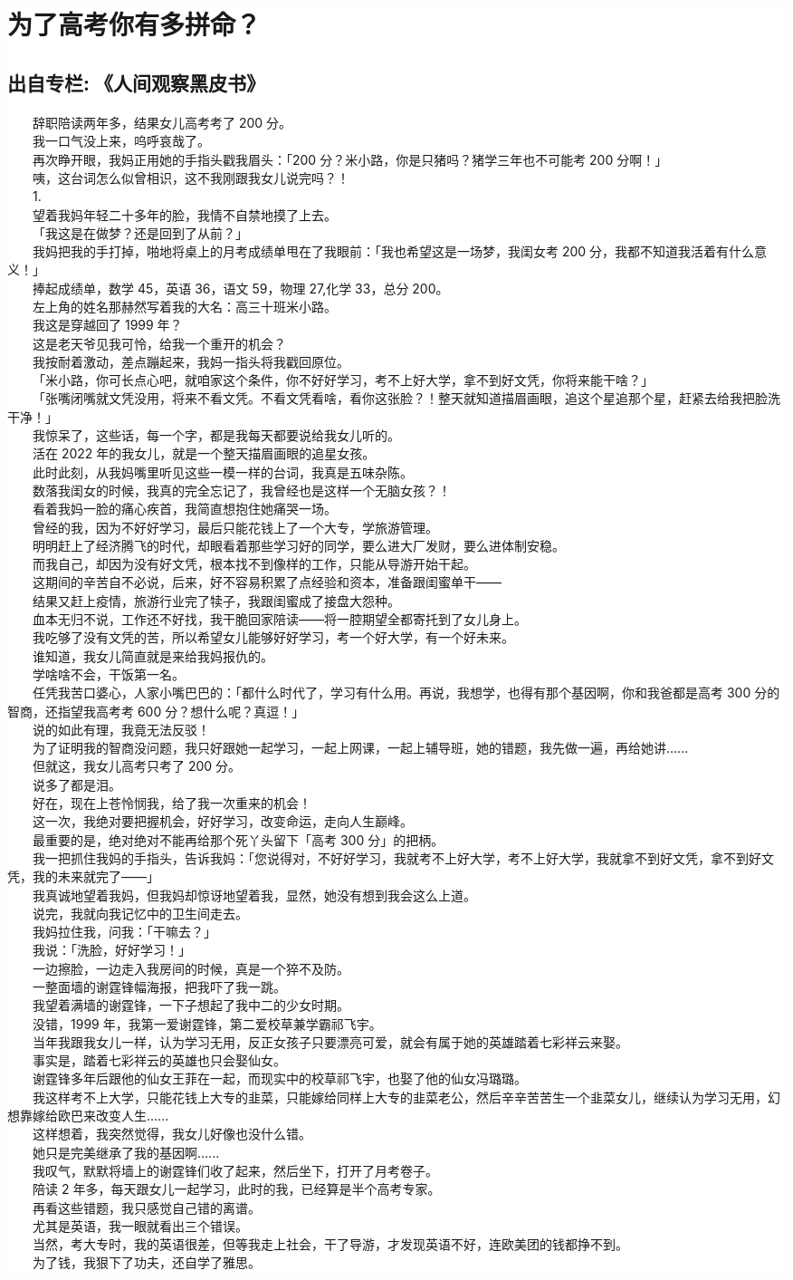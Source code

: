 # 为了高考你有多拼命？  
## 出自专栏: 《人间观察黑皮书》  
&emsp;&emsp;辞职陪读两年多，结果女儿高考考了 200 分。﻿  
&emsp;&emsp;我一口气没上来，呜呼哀哉了。﻿  
&emsp;&emsp;再次睁开眼，我妈正用她的手指头戳我眉头：「200 分？米小路，你是只猪吗？猪学三年也不可能考 200 分啊！」  
&emsp;&emsp;咦，这台词怎么似曾相识，这不我刚跟我女儿说完吗？！﻿  
&emsp;&emsp;1.   
&emsp;&emsp;望着我妈年轻二十多年的脸，我情不自禁地摸了上去。  
&emsp;&emsp;「我这是在做梦？还是回到了从前？」  
&emsp;&emsp;我妈把我的手打掉，啪地将桌上的月考成绩单甩在了我眼前：「我也希望这是一场梦，我闺女考 200 分，我都不知道我活着有什么意义！」  
&emsp;&emsp;捧起成绩单，数学 45，英语 36，语文 59，物理 27,化学 33，总分 200。  
&emsp;&emsp;左上角的姓名那赫然写着我的大名：高三十班米小路。  
&emsp;&emsp;我这是穿越回了 1999 年？  
&emsp;&emsp;这是老天爷见我可怜，给我一个重开的机会？  
&emsp;&emsp;我按耐着激动，差点蹦起来，我妈一指头将我戳回原位。  
&emsp;&emsp;「米小路，你可长点心吧，就咱家这个条件，你不好好学习，考不上好大学，拿不到好文凭，你将来能干啥？」  
&emsp;&emsp;「张嘴闭嘴就文凭没用，将来不看文凭。不看文凭看啥，看你这张脸？！整天就知道描眉画眼，追这个星追那个星，赶紧去给我把脸洗干净！」  
&emsp;&emsp;我惊呆了，这些话，每一个字，都是我每天都要说给我女儿听的。  
&emsp;&emsp;活在 2022 年的我女儿，就是一个整天描眉画眼的追星女孩。  
&emsp;&emsp;此时此刻，从我妈嘴里听见这些一模一样的台词，我真是五味杂陈。  
&emsp;&emsp;数落我闺女的时候，我真的完全忘记了，我曾经也是这样一个无脑女孩？！  
&emsp;&emsp;看着我妈一脸的痛心疾首，我简直想抱住她痛哭一场。  
&emsp;&emsp;曾经的我，因为不好好学习，最后只能花钱上了一个大专，学旅游管理。  
&emsp;&emsp;明明赶上了经济腾飞的时代，却眼看着那些学习好的同学，要么进大厂发财，要么进体制安稳。  
&emsp;&emsp;而我自己，却因为没有好文凭，根本找不到像样的工作，只能从导游开始干起。  
&emsp;&emsp;这期间的辛苦自不必说，后来，好不容易积累了点经验和资本，准备跟闺蜜单干——  
&emsp;&emsp;结果又赶上疫情，旅游行业完了犊子，我跟闺蜜成了接盘大怨种。  
&emsp;&emsp;血本无归不说，工作还不好找，我干脆回家陪读——将一腔期望全都寄托到了女儿身上。  
&emsp;&emsp;我吃够了没有文凭的苦，所以希望女儿能够好好学习，考一个好大学，有一个好未来。  
&emsp;&emsp;谁知道，我女儿简直就是来给我妈报仇的。  
&emsp;&emsp;学啥啥不会，干饭第一名。  
&emsp;&emsp;任凭我苦口婆心，人家小嘴巴巴的：「都什么时代了，学习有什么用。再说，我想学，也得有那个基因啊，你和我爸都是高考 300 分的智商，还指望我高考考 600 分？想什么呢？真逗！」  
&emsp;&emsp;说的如此有理，我竟无法反驳！  
&emsp;&emsp;为了证明我的智商没问题，我只好跟她一起学习，一起上网课，一起上辅导班，她的错题，我先做一遍，再给她讲......  
&emsp;&emsp;但就这，我女儿高考只考了 200 分。  
&emsp;&emsp;说多了都是泪。  
&emsp;&emsp;好在，现在上苍怜悯我，给了我一次重来的机会！  
&emsp;&emsp;这一次，我绝对要把握机会，好好学习，改变命运，走向人生巅峰。  
&emsp;&emsp;最重要的是，绝对绝对不能再给那个死丫头留下「高考 300 分」的把柄。  
&emsp;&emsp;我一把抓住我妈的手指头，告诉我妈：「您说得对，不好好学习，我就考不上好大学，考不上好大学，我就拿不到好文凭，拿不到好文凭，我的未来就完了——」  
&emsp;&emsp;我真诚地望着我妈，但我妈却惊讶地望着我，显然，她没有想到我会这么上道。  
&emsp;&emsp;说完，我就向我记忆中的卫生间走去。  
&emsp;&emsp;我妈拉住我，问我：「干嘛去？」  
&emsp;&emsp;我说：「洗脸，好好学习！」  
&emsp;&emsp;一边擦脸，一边走入我房间的时候，真是一个猝不及防。  
&emsp;&emsp;一整面墙的谢霆锋幅海报，把我吓了我一跳。  
&emsp;&emsp;我望着满墙的谢霆锋，一下子想起了我中二的少女时期。  
&emsp;&emsp;没错，1999 年，我第一爱谢霆锋，第二爱校草兼学霸祁飞宇。  
&emsp;&emsp;当年我跟我女儿一样，认为学习无用，反正女孩子只要漂亮可爱，就会有属于她的英雄踏着七彩祥云来娶。  
&emsp;&emsp;事实是，踏着七彩祥云的英雄也只会娶仙女。  
&emsp;&emsp;谢霆锋多年后跟他的仙女王菲在一起，而现实中的校草祁飞宇，也娶了他的仙女冯璐璐。  
&emsp;&emsp;我这样考不上大学，只能花钱上大专的韭菜，只能嫁给同样上大专的韭菜老公，然后辛辛苦苦生一个韭菜女儿，继续认为学习无用，幻想靠嫁给欧巴来改变人生......  
&emsp;&emsp;这样想着，我突然觉得，我女儿好像也没什么错。  
&emsp;&emsp;她只是完美继承了我的基因啊......  
&emsp;&emsp;我叹气，默默将墙上的谢霆锋们收了起来，然后坐下，打开了月考卷子。  
&emsp;&emsp;陪读 2 年多，每天跟女儿一起学习，此时的我，已经算是半个高考专家。  
&emsp;&emsp;再看这些错题，我只感觉自己错的离谱。  
&emsp;&emsp;尤其是英语，我一眼就看出三个错误。  
&emsp;&emsp;当然，考大专时，我的英语很差，但等我走上社会，干了导游，才发现英语不好，连欧美团的钱都挣不到。  
&emsp;&emsp;为了钱，我狠下了功夫，还自学了雅思。  